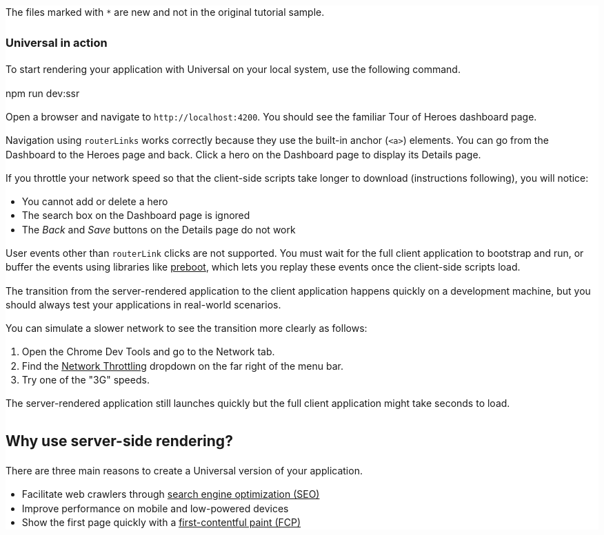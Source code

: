 The files marked with `*` are new and not in the original tutorial sample.

### Universal in action

To start rendering your application with Universal on your local system, use the following command.

<code-example format="shell" language="shell">

npm run dev:ssr

</code-example>

Open a browser and navigate to `http://localhost:4200`.
You should see the familiar Tour of Heroes dashboard page.

Navigation using `routerLinks` works correctly because they use the built-in anchor \(`<a>`\) elements.
You can go from the Dashboard to the Heroes page and back.
Click a hero on the Dashboard page to display its Details page.

If you throttle your network speed so that the client-side scripts take longer to download \(instructions following\), you will notice:

*   You cannot add or delete a hero
*   The search box on the Dashboard page is ignored
*   The *Back* and *Save* buttons on the Details page do not work

User events other than `routerLink` clicks are not supported.
You must wait for the full client application to bootstrap and run, or buffer the events using libraries like [preboot](https://github.com/angular/preboot), which lets you replay these events once the client-side scripts load.

The transition from the server-rendered application to the client application happens quickly on a development machine, but you should always test your applications in real-world scenarios.

You can simulate a slower network to see the transition more clearly as follows:

1.  Open the Chrome Dev Tools and go to the Network tab.
1.  Find the [Network Throttling](https://developers.google.com/web/tools/chrome-devtools/network-performance/reference#throttling) dropdown on the far right of the menu bar.
1.  Try one of the "3G" speeds.

The server-rendered application still launches quickly but the full client application might take seconds to load.

<a id="why-do-it"></a>

## Why use server-side rendering?

There are three main reasons to create a Universal version of your application.

*   Facilitate web crawlers through [search engine optimization (SEO)](https://static.googleusercontent.com/media/www.google.com/en//webmasters/docs/search-engine-optimization-starter-guide.pdf)
*   Improve performance on mobile and low-powered devices
*   Show the first page quickly with a [first-contentful paint (FCP)](https://developers.google.com/web/tools/lighthouse/audits/first-contentful-paint)

<a id="seo"></a>
<a id="web-crawlers"></a>
